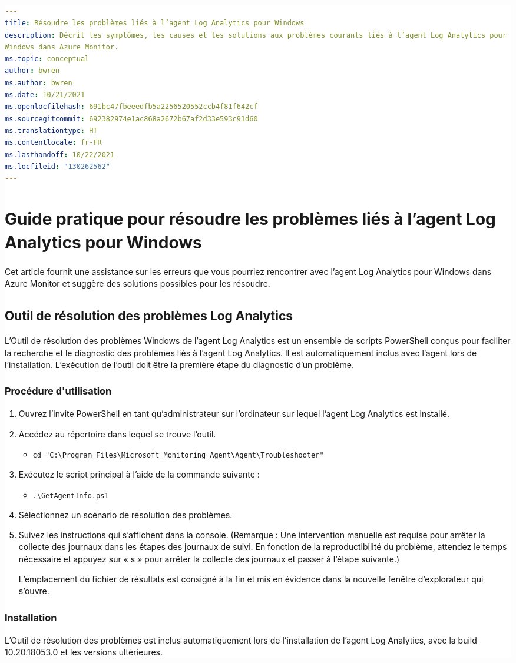 ```yaml
---
title: Résoudre les problèmes liés à l’agent Log Analytics pour Windows
description: Décrit les symptômes, les causes et les solutions aux problèmes courants liés à l’agent Log Analytics pour Windows dans Azure Monitor.
ms.topic: conceptual
author: bwren
ms.author: bwren
ms.date: 10/21/2021
ms.openlocfilehash: 691bc47fbeeedfb5a2256520552ccb4f81f642cf
ms.sourcegitcommit: 692382974e1ac868a2672b67af2d33e593c91d60
ms.translationtype: HT
ms.contentlocale: fr-FR
ms.lasthandoff: 10/22/2021
ms.locfileid: "130262562"
---
```

# <a name="how-to-troubleshoot-issues-with-the-log-analytics-agent-for-windows"></a>Guide pratique pour résoudre les problèmes liés à l’agent Log Analytics pour Windows 

Cet article fournit une assistance sur les erreurs que vous pourriez rencontrer avec l’agent Log Analytics pour Windows dans Azure Monitor et suggère des solutions possibles pour les résoudre.


## <a name="log-analytics-troubleshooting-tool"></a>Outil de résolution des problèmes Log Analytics

L’Outil de résolution des problèmes Windows de l’agent Log Analytics est un ensemble de scripts PowerShell conçus pour faciliter la recherche et le diagnostic des problèmes liés à l’agent Log Analytics. Il est automatiquement inclus avec l’agent lors de l’installation. L’exécution de l’outil doit être la première étape du diagnostic d’un problème.

### <a name="how-to-use"></a>Procédure d'utilisation
1. Ouvrez l’invite PowerShell en tant qu’administrateur sur l’ordinateur sur lequel l’agent Log Analytics est installé.
1. Accédez au répertoire dans lequel se trouve l’outil.
   * `cd "C:\Program Files\Microsoft Monitoring Agent\Agent\Troubleshooter"`
1. Exécutez le script principal à l’aide de la commande suivante :
   * `.\GetAgentInfo.ps1`
1. Sélectionnez un scénario de résolution des problèmes.
1. Suivez les instructions qui s’affichent dans la console. (Remarque : Une intervention manuelle est requise pour arrêter la collecte des journaux dans les étapes des journaux de suivi. En fonction de la reproductibilité du problème, attendez le temps nécessaire et appuyez sur « s » pour arrêter la collecte des journaux et passer à l’étape suivante.)

   L’emplacement du fichier de résultats est consigné à la fin et mis en évidence dans la nouvelle fenêtre d’explorateur qui s’ouvre.

### <a name="installation"></a>Installation
L’Outil de résolution des problèmes est inclus automatiquement lors de l’installation de l’agent Log Analytics, avec la build 10.20.18053.0 et les versions ultérieures.
